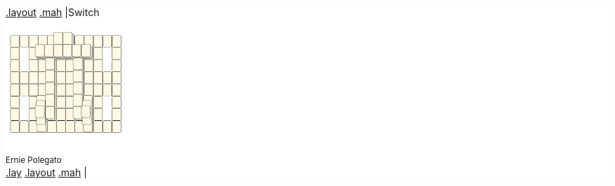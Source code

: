 [.layout](./eplayouts/eplayout01/sun_2_2.layout)  [.mah](./eplayouts/eplayout01/sun_2_2.mah) |Switch<br><img src="./eplayouts/eplayout01/switch_2.svg" height="180" width="175"><br> <sub>Ernie Polegato</sub> <br>[.lay](./eplayouts/eplayout01/switch_2.lay)  [.layout](./eplayouts/eplayout01/switch_2.layout)  [.mah](./eplayouts/eplayout01/switch_2.mah) |